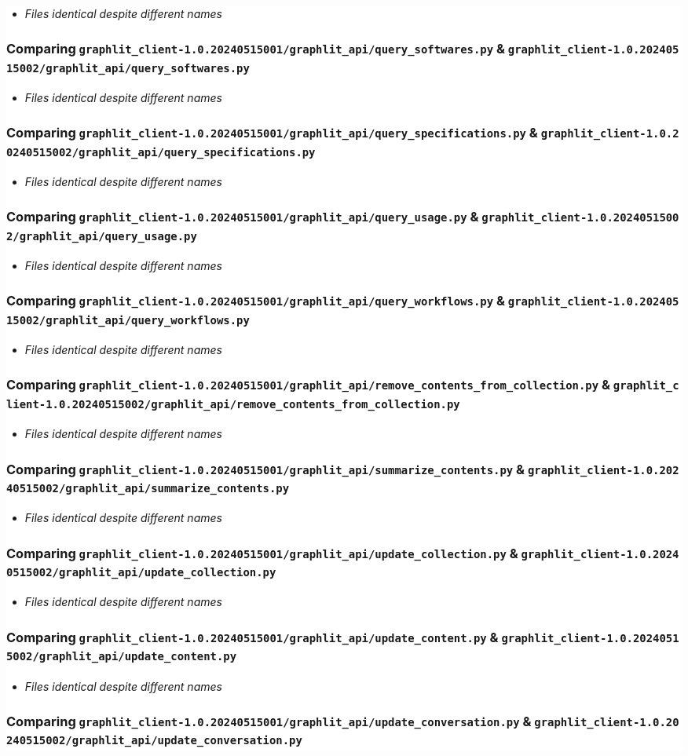  * *Files identical despite different names*

### Comparing `graphlit_client-1.0.20240515001/graphlit_api/query_softwares.py` & `graphlit_client-1.0.20240515002/graphlit_api/query_softwares.py`

 * *Files identical despite different names*

### Comparing `graphlit_client-1.0.20240515001/graphlit_api/query_specifications.py` & `graphlit_client-1.0.20240515002/graphlit_api/query_specifications.py`

 * *Files identical despite different names*

### Comparing `graphlit_client-1.0.20240515001/graphlit_api/query_usage.py` & `graphlit_client-1.0.20240515002/graphlit_api/query_usage.py`

 * *Files identical despite different names*

### Comparing `graphlit_client-1.0.20240515001/graphlit_api/query_workflows.py` & `graphlit_client-1.0.20240515002/graphlit_api/query_workflows.py`

 * *Files identical despite different names*

### Comparing `graphlit_client-1.0.20240515001/graphlit_api/remove_contents_from_collection.py` & `graphlit_client-1.0.20240515002/graphlit_api/remove_contents_from_collection.py`

 * *Files identical despite different names*

### Comparing `graphlit_client-1.0.20240515001/graphlit_api/summarize_contents.py` & `graphlit_client-1.0.20240515002/graphlit_api/summarize_contents.py`

 * *Files identical despite different names*

### Comparing `graphlit_client-1.0.20240515001/graphlit_api/update_collection.py` & `graphlit_client-1.0.20240515002/graphlit_api/update_collection.py`

 * *Files identical despite different names*

### Comparing `graphlit_client-1.0.20240515001/graphlit_api/update_content.py` & `graphlit_client-1.0.20240515002/graphlit_api/update_content.py`

 * *Files identical despite different names*

### Comparing `graphlit_client-1.0.20240515001/graphlit_api/update_conversation.py` & `graphlit_client-1.0.20240515002/graphlit_api/update_conversation.py`
